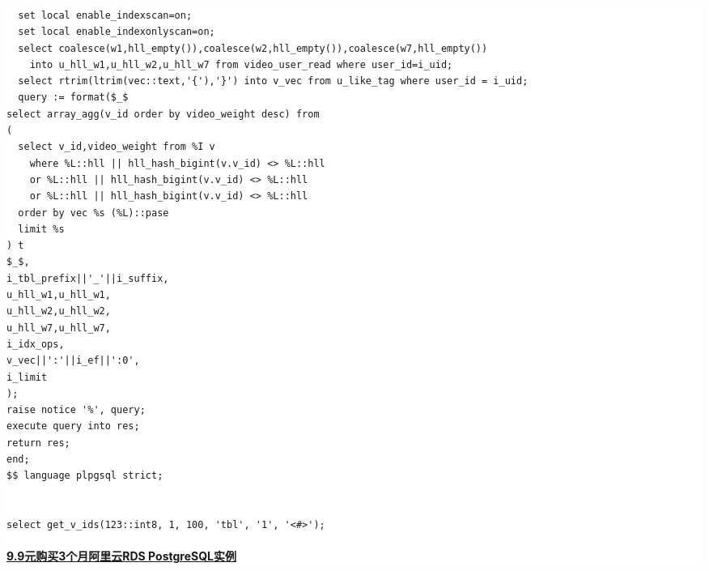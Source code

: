 ```
  set local enable_indexscan=on;
  set local enable_indexonlyscan=on;
  select coalesce(w1,hll_empty()),coalesce(w2,hll_empty()),coalesce(w7,hll_empty()) 
    into u_hll_w1,u_hll_w2,u_hll_w7 from video_user_read where user_id=i_uid; 
  select rtrim(ltrim(vec::text,'{'),'}') into v_vec from u_like_tag where user_id = i_uid; 
  query := format($_$
select array_agg(v_id order by video_weight desc) from
(
  select v_id,video_weight from %I v 
    where %L::hll || hll_hash_bigint(v.v_id) <> %L::hll 
    or %L::hll || hll_hash_bigint(v.v_id) <> %L::hll 
    or %L::hll || hll_hash_bigint(v.v_id) <> %L::hll 
  order by vec %s (%L)::pase 
  limit %s
) t
$_$,
i_tbl_prefix||'_'||i_suffix, 
u_hll_w1,u_hll_w1,
u_hll_w2,u_hll_w2,
u_hll_w7,u_hll_w7,
i_idx_ops,
v_vec||':'||i_ef||':0',
i_limit
);
raise notice '%', query;
execute query into res;
return res;
end;
$$ language plpgsql strict;


select get_v_ids(123::int8, 1, 100, 'tbl', '1', '<#>');
```
      
      
      
      
      
      
      
   
  
  
  
  
  
  
  
  
  
  
  
  
  
  
  
  
  
  
  
#### [9.9元购买3个月阿里云RDS PostgreSQL实例](https://www.aliyun.com/database/postgresqlactivity "57258f76c37864c6e6d23383d05714ea")
  